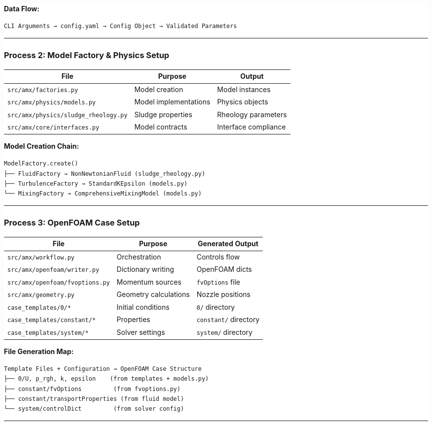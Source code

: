 **Data Flow:**
```
CLI Arguments → config.yaml → Config Object → Validated Parameters
```

---

### Process 2: Model Factory & Physics Setup

| File | Purpose | Output |
|------|---------|--------|
| `src/amx/factories.py` | Model creation | Model instances |
| `src/amx/physics/models.py` | Model implementations | Physics objects |
| `src/amx/physics/sludge_rheology.py` | Sludge properties | Rheology parameters |
| `src/amx/core/interfaces.py` | Model contracts | Interface compliance |

**Model Creation Chain:**
```python
ModelFactory.create()
├── FluidFactory → NonNewtonianFluid (sludge_rheology.py)
├── TurbulenceFactory → StandardKEpsilon (models.py)
└── MixingFactory → ComprehensiveMixingModel (models.py)
```

---

### Process 3: OpenFOAM Case Setup

| File | Purpose | Generated Output |
|------|---------|------------------|
| `src/amx/workflow.py` | Orchestration | Controls flow |
| `src/amx/openfoam/writer.py` | Dictionary writing | OpenFOAM dicts |
| `src/amx/openfoam/fvoptions.py` | Momentum sources | `fvOptions` file |
| `src/amx/geometry.py` | Geometry calculations | Nozzle positions |
| `case_templates/0/*` | Initial conditions | `0/` directory |
| `case_templates/constant/*` | Properties | `constant/` directory |
| `case_templates/system/*` | Solver settings | `system/` directory |

**File Generation Map:**
```
Template Files + Configuration → OpenFOAM Case Structure
├── 0/U, p_rgh, k, epsilon    (from templates + models.py)
├── constant/fvOptions         (from fvoptions.py)
├── constant/transportProperties (from fluid model)
└── system/controlDict         (from solver config)
```

---